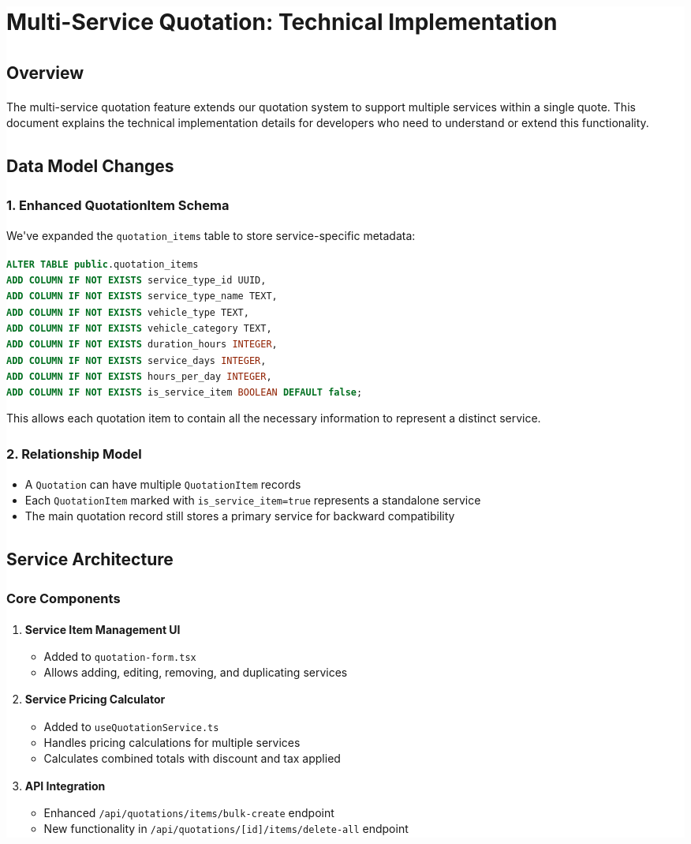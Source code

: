 # Multi-Service Quotation: Technical Implementation

## Overview

The multi-service quotation feature extends our quotation system to support multiple services within a single quote. This document explains the technical implementation details for developers who need to understand or extend this functionality.

## Data Model Changes

### 1. Enhanced QuotationItem Schema

We've expanded the `quotation_items` table to store service-specific metadata:

```sql
ALTER TABLE public.quotation_items
ADD COLUMN IF NOT EXISTS service_type_id UUID,
ADD COLUMN IF NOT EXISTS service_type_name TEXT,
ADD COLUMN IF NOT EXISTS vehicle_type TEXT,
ADD COLUMN IF NOT EXISTS vehicle_category TEXT,
ADD COLUMN IF NOT EXISTS duration_hours INTEGER,
ADD COLUMN IF NOT EXISTS service_days INTEGER,
ADD COLUMN IF NOT EXISTS hours_per_day INTEGER,
ADD COLUMN IF NOT EXISTS is_service_item BOOLEAN DEFAULT false;
```

This allows each quotation item to contain all the necessary information to represent a distinct service.

### 2. Relationship Model

- A `Quotation` can have multiple `QuotationItem` records
- Each `QuotationItem` marked with `is_service_item=true` represents a standalone service
- The main quotation record still stores a primary service for backward compatibility

## Service Architecture

### Core Components

1. **Service Item Management UI**
   - Added to `quotation-form.tsx`
   - Allows adding, editing, removing, and duplicating services

2. **Service Pricing Calculator**
   - Added to `useQuotationService.ts`
   - Handles pricing calculations for multiple services
   - Calculates combined totals with discount and tax applied

3. **API Integration**
   - Enhanced `/api/quotations/items/bulk-create` endpoint
   - New functionality in `/api/quotations/[id]/items/delete-all` endpoint

